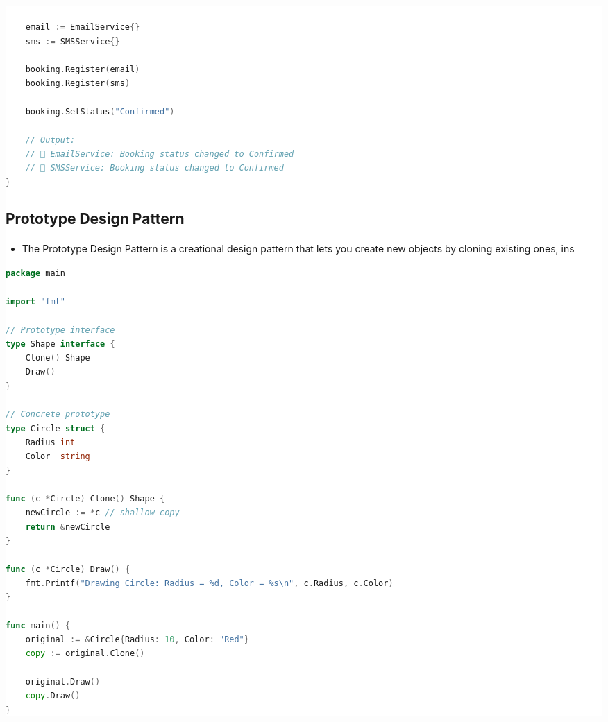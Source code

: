 ```go

	email := EmailService{}
	sms := SMSService{}

	booking.Register(email)
	booking.Register(sms)

	booking.SetStatus("Confirmed")

	// Output:
	// 📧 EmailService: Booking status changed to Confirmed
	// 📱 SMSService: Booking status changed to Confirmed
}
```


## Prototype Design Pattern
- The Prototype Design Pattern is a creational design pattern that lets you create new objects by cloning existing ones, ins

```go
package main

import "fmt"

// Prototype interface
type Shape interface {
	Clone() Shape
	Draw()
}

// Concrete prototype
type Circle struct {
	Radius int
	Color  string
}

func (c *Circle) Clone() Shape {
	newCircle := *c // shallow copy
	return &newCircle
}

func (c *Circle) Draw() {
	fmt.Printf("Drawing Circle: Radius = %d, Color = %s\n", c.Radius, c.Color)
}

func main() {
	original := &Circle{Radius: 10, Color: "Red"}
	copy := original.Clone()

	original.Draw()
	copy.Draw()
}

```
